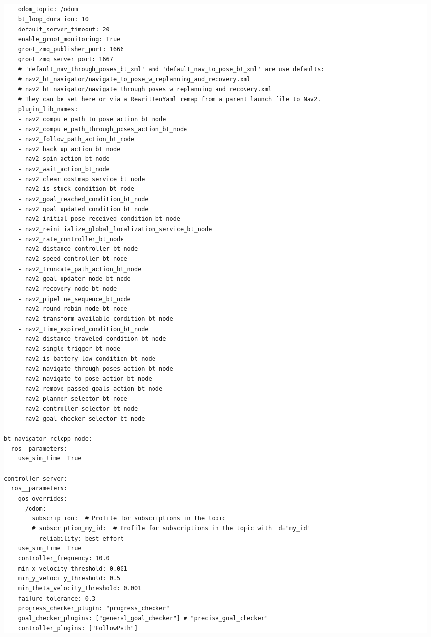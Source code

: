 ````
    odom_topic: /odom
    bt_loop_duration: 10
    default_server_timeout: 20
    enable_groot_monitoring: True
    groot_zmq_publisher_port: 1666
    groot_zmq_server_port: 1667
    # 'default_nav_through_poses_bt_xml' and 'default_nav_to_pose_bt_xml' are use defaults:
    # nav2_bt_navigator/navigate_to_pose_w_replanning_and_recovery.xml
    # nav2_bt_navigator/navigate_through_poses_w_replanning_and_recovery.xml
    # They can be set here or via a RewrittenYaml remap from a parent launch file to Nav2.
    plugin_lib_names:
    - nav2_compute_path_to_pose_action_bt_node
    - nav2_compute_path_through_poses_action_bt_node
    - nav2_follow_path_action_bt_node
    - nav2_back_up_action_bt_node
    - nav2_spin_action_bt_node
    - nav2_wait_action_bt_node
    - nav2_clear_costmap_service_bt_node
    - nav2_is_stuck_condition_bt_node
    - nav2_goal_reached_condition_bt_node
    - nav2_goal_updated_condition_bt_node
    - nav2_initial_pose_received_condition_bt_node
    - nav2_reinitialize_global_localization_service_bt_node
    - nav2_rate_controller_bt_node
    - nav2_distance_controller_bt_node
    - nav2_speed_controller_bt_node
    - nav2_truncate_path_action_bt_node
    - nav2_goal_updater_node_bt_node
    - nav2_recovery_node_bt_node
    - nav2_pipeline_sequence_bt_node
    - nav2_round_robin_node_bt_node
    - nav2_transform_available_condition_bt_node
    - nav2_time_expired_condition_bt_node
    - nav2_distance_traveled_condition_bt_node
    - nav2_single_trigger_bt_node
    - nav2_is_battery_low_condition_bt_node
    - nav2_navigate_through_poses_action_bt_node
    - nav2_navigate_to_pose_action_bt_node
    - nav2_remove_passed_goals_action_bt_node
    - nav2_planner_selector_bt_node
    - nav2_controller_selector_bt_node
    - nav2_goal_checker_selector_bt_node

bt_navigator_rclcpp_node:
  ros__parameters:
    use_sim_time: True

controller_server:
  ros__parameters:
    qos_overrides:
      /odom:
        subscription:  # Profile for subscriptions in the topic
        # subscription_my_id:  # Profile for subscriptions in the topic with id="my_id"
          reliability: best_effort
    use_sim_time: True
    controller_frequency: 10.0
    min_x_velocity_threshold: 0.001
    min_y_velocity_threshold: 0.5
    min_theta_velocity_threshold: 0.001
    failure_tolerance: 0.3
    progress_checker_plugin: "progress_checker"
    goal_checker_plugins: ["general_goal_checker"] # "precise_goal_checker"
    controller_plugins: ["FollowPath"]
````